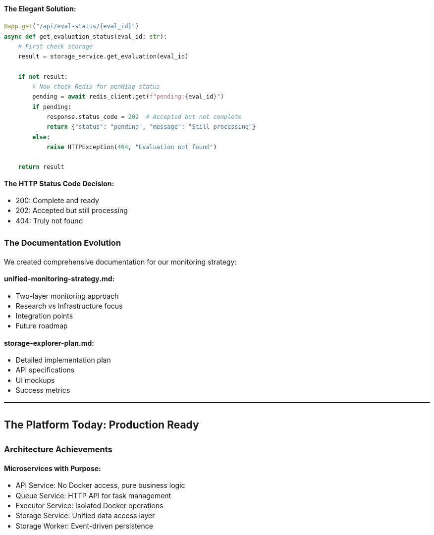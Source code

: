**The Elegant Solution:**
```python
@app.get("/api/eval-status/{eval_id}")
async def get_evaluation_status(eval_id: str):
    # First check storage
    result = storage_service.get_evaluation(eval_id)
    
    if not result:
        # Now check Redis for pending status
        pending = await redis_client.get(f"pending:{eval_id}")
        if pending:
            response.status_code = 202  # Accepted but not complete
            return {"status": "pending", "message": "Still processing"}
        else:
            raise HTTPException(404, "Evaluation not found")
    
    return result
```

**The HTTP Status Code Decision:**
- 200: Complete and ready
- 202: Accepted but still processing
- 404: Truly not found

### The Documentation Evolution

We created comprehensive documentation for our monitoring strategy:

**unified-monitoring-strategy.md:**
- Two-layer monitoring approach
- Research vs Infrastructure focus
- Integration points
- Future roadmap

**storage-explorer-plan.md:**
- Detailed implementation plan
- API specifications
- UI mockups
- Success metrics

---

## The Platform Today: Production Ready

### Architecture Achievements

**Microservices with Purpose:**
- API Service: No Docker access, pure business logic
- Queue Service: HTTP API for task management
- Executor Service: Isolated Docker operations
- Storage Service: Unified data access layer
- Storage Worker: Event-driven persistence
